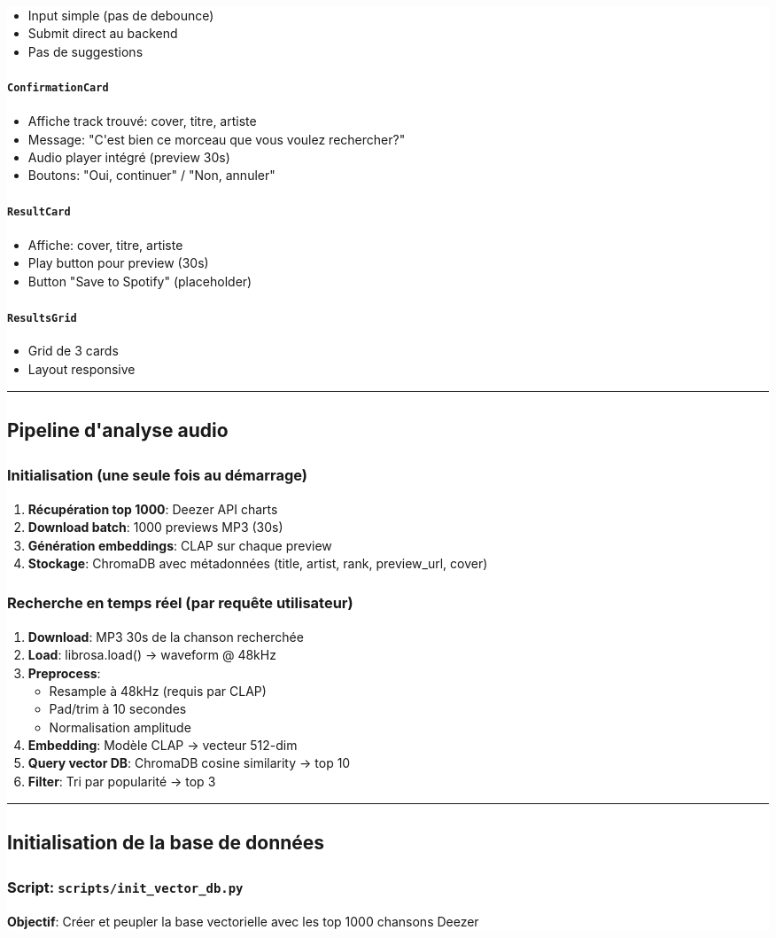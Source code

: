 - Input simple (pas de debounce)
- Submit direct au backend
- Pas de suggestions

#### `ConfirmationCard`

- Affiche track trouvé: cover, titre, artiste
- Message: "C'est bien ce morceau que vous voulez rechercher?"
- Audio player intégré (preview 30s)
- Boutons: "Oui, continuer" / "Non, annuler"

#### `ResultCard`

- Affiche: cover, titre, artiste
- Play button pour preview (30s)
- Button "Save to Spotify" (placeholder)

#### `ResultsGrid`

- Grid de 3 cards
- Layout responsive

---

## Pipeline d'analyse audio

### Initialisation (une seule fois au démarrage)

1. **Récupération top 1000**: Deezer API charts
2. **Download batch**: 1000 previews MP3 (30s)
3. **Génération embeddings**: CLAP sur chaque preview
4. **Stockage**: ChromaDB avec métadonnées (title, artist, rank, preview_url, cover)

### Recherche en temps réel (par requête utilisateur)

1. **Download**: MP3 30s de la chanson recherchée
2. **Load**: librosa.load() → waveform @ 48kHz
3. **Preprocess**:
   - Resample à 48kHz (requis par CLAP)
   - Pad/trim à 10 secondes
   - Normalisation amplitude
4. **Embedding**: Modèle CLAP → vecteur 512-dim
5. **Query vector DB**: ChromaDB cosine similarity → top 10
6. **Filter**: Tri par popularité → top 3

---

## Initialisation de la base de données

### Script: `scripts/init_vector_db.py`

**Objectif**: Créer et peupler la base vectorielle avec les top 1000 chansons Deezer
